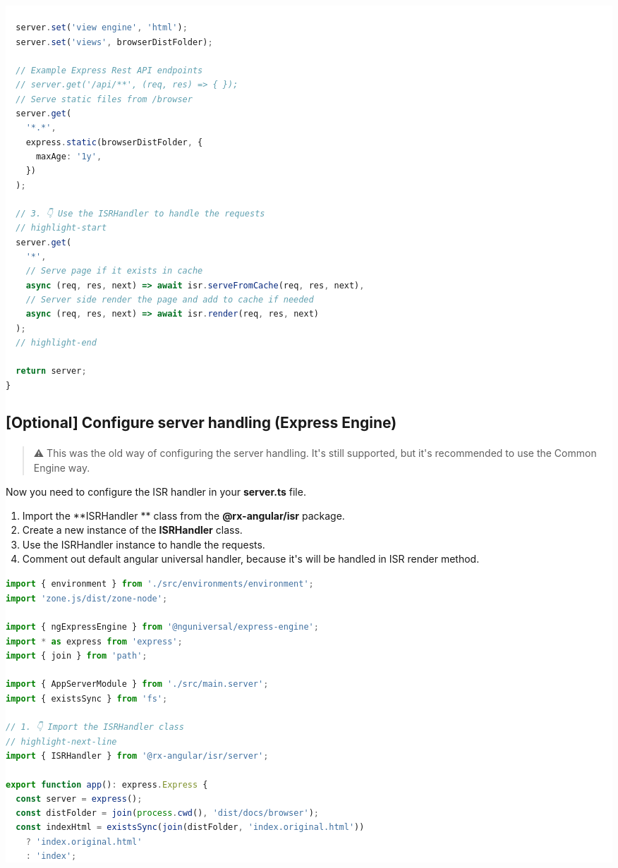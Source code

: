 ```typescript title="server.ts"

  server.set('view engine', 'html');
  server.set('views', browserDistFolder);

  // Example Express Rest API endpoints
  // server.get('/api/**', (req, res) => { });
  // Serve static files from /browser
  server.get(
    '*.*',
    express.static(browserDistFolder, {
      maxAge: '1y',
    })
  );

  // 3. 👇 Use the ISRHandler to handle the requests
  // highlight-start
  server.get(
    '*',
    // Serve page if it exists in cache
    async (req, res, next) => await isr.serveFromCache(req, res, next),
    // Server side render the page and add to cache if needed
    async (req, res, next) => await isr.render(req, res, next)
  );
  // highlight-end

  return server;
}
```

## [Optional] Configure server handling (Express Engine)

> ⚠️ This was the old way of configuring the server handling. It's still supported, but it's recommended to use the Common Engine way.

Now you need to configure the ISR handler in your **server.ts** file.

1. Import the **ISRHandler ** class from the **@rx-angular/isr** package.
2. Create a new instance of the **ISRHandler** class.
3. Use the ISRHandler instance to handle the requests.
4. Comment out default angular universal handler, because it's will be handled in ISR render method.

```typescript title="server.ts"
import { environment } from './src/environments/environment';
import 'zone.js/dist/zone-node';

import { ngExpressEngine } from '@nguniversal/express-engine';
import * as express from 'express';
import { join } from 'path';

import { AppServerModule } from './src/main.server';
import { existsSync } from 'fs';

// 1. 👇 Import the ISRHandler class
// highlight-next-line
import { ISRHandler } from '@rx-angular/isr/server';

export function app(): express.Express {
  const server = express();
  const distFolder = join(process.cwd(), 'dist/docs/browser');
  const indexHtml = existsSync(join(distFolder, 'index.original.html'))
    ? 'index.original.html'
    : 'index';

```